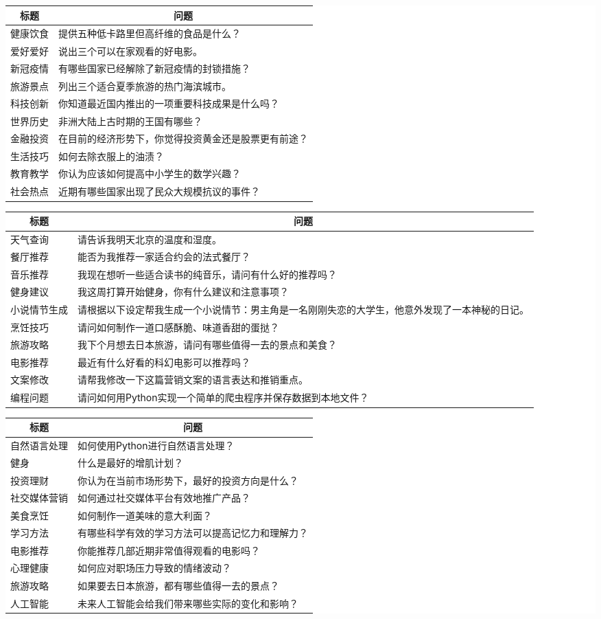 | 标题 | 问题 |
| --- | --- |
| 健康饮食 | 提供五种低卡路里但高纤维的食品是什么？ |
| 爱好爱好 | 说出三个可以在家观看的好电影。 |
| 新冠疫情 | 有哪些国家已经解除了新冠疫情的封锁措施？ |
| 旅游景点 | 列出三个适合夏季旅游的热门海滨城市。 |
| 科技创新 | 你知道最近国内推出的一项重要科技成果是什么吗？ |
| 世界历史 | 非洲大陆上古时期的王国有哪些？ |
| 金融投资 | 在目前的经济形势下，你觉得投资黄金还是股票更有前途？ |
| 生活技巧 | 如何去除衣服上的油渍？ |
| 教育教学 | 你认为应该如何提高中小学生的数学兴趣？ |
| 社会热点 | 近期有哪些国家出现了民众大规模抗议的事件？ |

|标题|问题|
|----|----|
|天气查询|请告诉我明天北京的温度和湿度。|
|餐厅推荐|能否为我推荐一家适合约会的法式餐厅？|
|音乐推荐|我现在想听一些适合读书的纯音乐，请问有什么好的推荐吗？|
|健身建议|我这周打算开始健身，你有什么建议和注意事项？|
|小说情节生成|请根据以下设定帮我生成一个小说情节：男主角是一名刚刚失恋的大学生，他意外发现了一本神秘的日记。|
|烹饪技巧|请问如何制作一道口感酥脆、味道香甜的蛋挞？|
|旅游攻略|我下个月想去日本旅游，请问有哪些值得一去的景点和美食？|
|电影推荐|最近有什么好看的科幻电影可以推荐吗？|
|文案修改|请帮我修改一下这篇营销文案的语言表达和推销重点。|
|编程问题|请问如何用Python实现一个简单的爬虫程序并保存数据到本地文件？|

| 标题 | 问题 |
| --- | --- |
| 自然语言处理 | 如何使用Python进行自然语言处理？ |
| 健身 | 什么是最好的增肌计划？ |
| 投资理财 | 你认为在当前市场形势下，最好的投资方向是什么？ |
| 社交媒体营销 | 如何通过社交媒体平台有效地推广产品？ |
| 美食烹饪 | 如何制作一道美味的意大利面？ |
| 学习方法 | 有哪些科学有效的学习方法可以提高记忆力和理解力？ |
| 电影推荐 | 你能推荐几部近期非常值得观看的电影吗？ |
| 心理健康 | 如何应对职场压力导致的情绪波动？ |
| 旅游攻略 | 如果要去日本旅游，都有哪些值得一去的景点？ |
| 人工智能 | 未来人工智能会给我们带来哪些实际的变化和影响？ |
